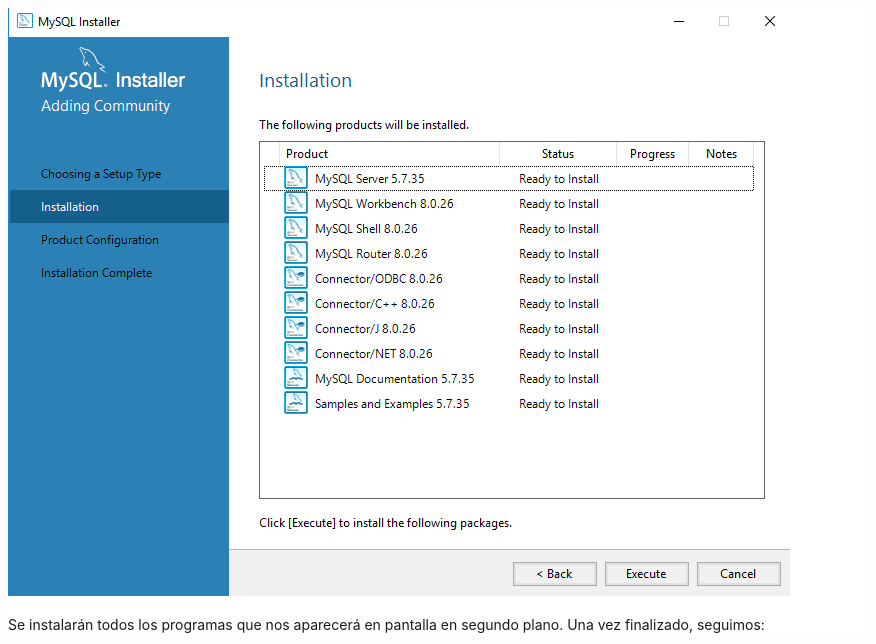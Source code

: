   ![3-2](./img/28.png)

  Se instalarán todos los programas que nos aparecerá en pantalla en segundo plano. Una vez finalizado, seguimos:

